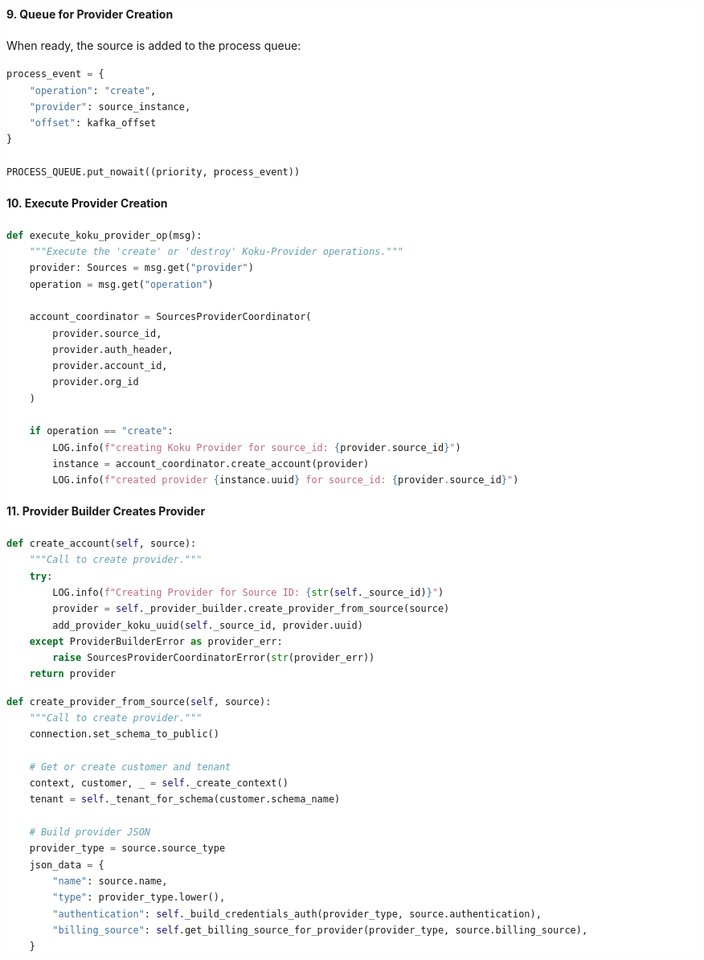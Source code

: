 #### 9. Queue for Provider Creation

When ready, the source is added to the process queue:

```python
process_event = {
    "operation": "create",
    "provider": source_instance,
    "offset": kafka_offset
}

PROCESS_QUEUE.put_nowait((priority, process_event))
```

#### 10. Execute Provider Creation

```python
def execute_koku_provider_op(msg):
    """Execute the 'create' or 'destroy' Koku-Provider operations."""
    provider: Sources = msg.get("provider")
    operation = msg.get("operation")

    account_coordinator = SourcesProviderCoordinator(
        provider.source_id,
        provider.auth_header,
        provider.account_id,
        provider.org_id
    )

    if operation == "create":
        LOG.info(f"creating Koku Provider for source_id: {provider.source_id}")
        instance = account_coordinator.create_account(provider)
        LOG.info(f"created provider {instance.uuid} for source_id: {provider.source_id}")
```

#### 11. Provider Builder Creates Provider

```python
def create_account(self, source):
    """Call to create provider."""
    try:
        LOG.info(f"Creating Provider for Source ID: {str(self._source_id)}")
        provider = self._provider_builder.create_provider_from_source(source)
        add_provider_koku_uuid(self._source_id, provider.uuid)
    except ProviderBuilderError as provider_err:
        raise SourcesProviderCoordinatorError(str(provider_err))
    return provider
```

```python
def create_provider_from_source(self, source):
    """Call to create provider."""
    connection.set_schema_to_public()

    # Get or create customer and tenant
    context, customer, _ = self._create_context()
    tenant = self._tenant_for_schema(customer.schema_name)

    # Build provider JSON
    provider_type = source.source_type
    json_data = {
        "name": source.name,
        "type": provider_type.lower(),
        "authentication": self._build_credentials_auth(provider_type, source.authentication),
        "billing_source": self.get_billing_source_for_provider(provider_type, source.billing_source),
    }
```